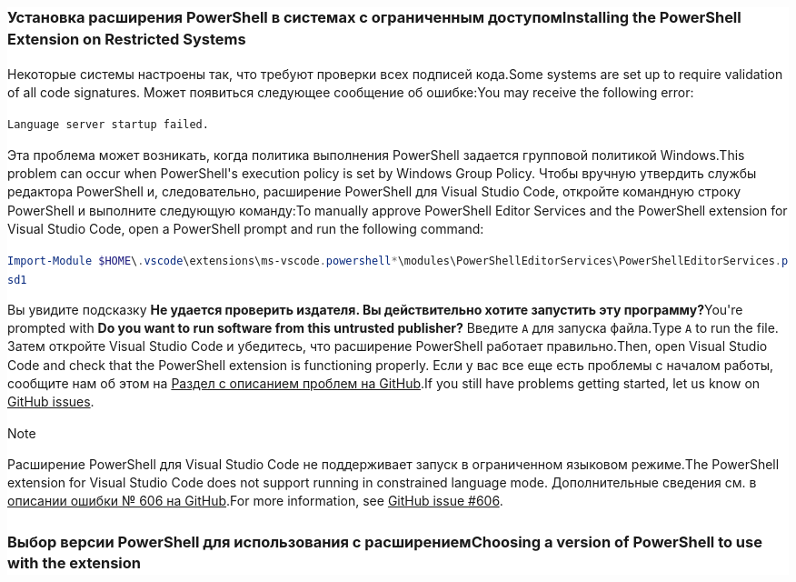 ### <a name="installing-the-powershell-extension-on-restricted-systems"></a><span data-ttu-id="41e34-147">Установка расширения PowerShell в системах с ограниченным доступом</span><span class="sxs-lookup"><span data-stu-id="41e34-147">Installing the PowerShell Extension on Restricted Systems</span></span>

<span data-ttu-id="41e34-148">Некоторые системы настроены так, что требуют проверки всех подписей кода.</span><span class="sxs-lookup"><span data-stu-id="41e34-148">Some systems are set up to require validation of all code signatures.</span></span> <span data-ttu-id="41e34-149">Может появиться следующее сообщение об ошибке:</span><span class="sxs-lookup"><span data-stu-id="41e34-149">You may receive the following error:</span></span>

```
Language server startup failed.
```

<span data-ttu-id="41e34-150">Эта проблема может возникать, когда политика выполнения PowerShell задается групповой политикой Windows.</span><span class="sxs-lookup"><span data-stu-id="41e34-150">This problem can occur when PowerShell's execution policy is set by Windows Group Policy.</span></span> <span data-ttu-id="41e34-151">Чтобы вручную утвердить службы редактора PowerShell и, следовательно, расширение PowerShell для Visual Studio Code, откройте командную строку PowerShell и выполните следующую команду:</span><span class="sxs-lookup"><span data-stu-id="41e34-151">To manually approve PowerShell Editor Services and the PowerShell extension for Visual Studio Code, open a PowerShell prompt and run the following command:</span></span>

```powershell
Import-Module $HOME\.vscode\extensions\ms-vscode.powershell*\modules\PowerShellEditorServices\PowerShellEditorServices.psd1
```

<span data-ttu-id="41e34-152">Вы увидите подсказку **Не удается проверить издателя. Вы действительно хотите запустить эту программу?**</span><span class="sxs-lookup"><span data-stu-id="41e34-152">You're prompted with **Do you want to run software from this untrusted publisher?**</span></span> <span data-ttu-id="41e34-153">Введите `A` для запуска файла.</span><span class="sxs-lookup"><span data-stu-id="41e34-153">Type `A` to run the file.</span></span> <span data-ttu-id="41e34-154">Затем откройте Visual Studio Code и убедитесь, что расширение PowerShell работает правильно.</span><span class="sxs-lookup"><span data-stu-id="41e34-154">Then, open Visual Studio Code and check that the PowerShell extension is functioning properly.</span></span> <span data-ttu-id="41e34-155">Если у вас все еще есть проблемы с началом работы, сообщите нам об этом на [Раздел с описанием проблем на GitHub][].</span><span class="sxs-lookup"><span data-stu-id="41e34-155">If you still have problems getting started, let us know on [GitHub issues][].</span></span>

> [!NOTE]
> <span data-ttu-id="41e34-156">Расширение PowerShell для Visual Studio Code не поддерживает запуск в ограниченном языковом режиме.</span><span class="sxs-lookup"><span data-stu-id="41e34-156">The PowerShell extension for Visual Studio Code does not support running in constrained language mode.</span></span> <span data-ttu-id="41e34-157">Дополнительные сведения см. в [описании ошибки № 606 на GitHub][i606].</span><span class="sxs-lookup"><span data-stu-id="41e34-157">For more information, see [GitHub issue #606][i606].</span></span>

### <a name="choosing-a-version-of-powershell-to-use-with-the-extension"></a><span data-ttu-id="41e34-158">Выбор версии PowerShell для использования с расширением</span><span class="sxs-lookup"><span data-stu-id="41e34-158">Choosing a version of PowerShell to use with the extension</span></span>


[ise]:                    ../ise/Introducing-the-Windows-PowerShell-ISE.md
[install-pscore-linux]:   ../../install/Installing-PowerShell-Core-on-Linux.md
[install-pscore-macos]:   ../../install/Installing-PowerShell-Core-on-macOS.md
[install-pscore-windows]: ../../install/Installing-PowerShell-Core-on-Windows.md
[install-winps]:          ../../install/Installing-Windows-PowerShell.md
[file-encoding]:          understanding-file-encoding.md
[vsc-ise]:                How-To-Replicate-the-ISE-Experience-In-VSCode.md
[debug]:                  https://devblogs.microsoft.com/powershell/announcing-powershell-language-support-for-visual-studio-code-and-more/
[debugging-part1]:        https://devblogs.microsoft.com/scripting/debugging-powershell-script-in-visual-studio-code-part-1/
[debugging-part2]:        https://devblogs.microsoft.com/scripting/debugging-powershell-script-in-visual-studio-code-part-2/
[editing-part1]:          https://devblogs.microsoft.com/scripting/visual-studio-code-editing-features-for-powershell-development-part-1/
[editing-part2]:          https://devblogs.microsoft.com/scripting/visual-studio-code-editing-features-for-powershell-development-part-2/
[getting-started]:        https://devblogs.microsoft.com/scripting/get-started-with-powershell-development-in-visual-studio-code/
[psdbgblog]:              https://johnpapa.net/debugging-with-visual-studio-code/
[psdbg-gh]:               https://github.com/PowerShell/vscode-powershell/tree/master/examples
[pscdn]:                  https://blogs.msdn.microsoft.com/cdndevs/2015/12/11/visual-studio-code-powershell-extension/
[Раздел с описанием проблем на GitHub]:          https://github.com/PowerShell/vscode-powershell/issues
[GitHub issues]:          https://github.com/PowerShell/vscode-powershell/issues
[i1310]:                  https://github.com/PowerShell/vscode-powershell/issues/1310
[i606]:                   https://github.com/PowerShell/vscode-powershell/issues/606
[Visual Studio]:          https://visualstudio.microsoft.com/
[vscode]:                 https://code.visualstudio.com/
[psext]:                  https://marketplace.visualstudio.com/items?itemName=ms-vscode.PowerShell
[vsc-settings]:           https://code.visualstudio.com/docs/getstarted/settings
[vsc-setup]:              https://code.visualstudio.com/Docs/setup/setup-overview
[vsc-setup-win]:          https://code.visualstudio.com/docs/setup/windows
[vsc-setup-macos]:        https://code.visualstudio.com/docs/setup/mac
[vsc-setup-linux]:        https://code.visualstudio.com/docs/setup/linux
[psext-src]:              https://github.com/PowerShell/vscode-powershell
[troubleshooting]:        https://github.com/PowerShell/vscode-powershell/blob/master/docs/troubleshooting.md
[dev-docs]:               https://github.com/PowerShell/vscode-powershell/blob/master/docs/development.md